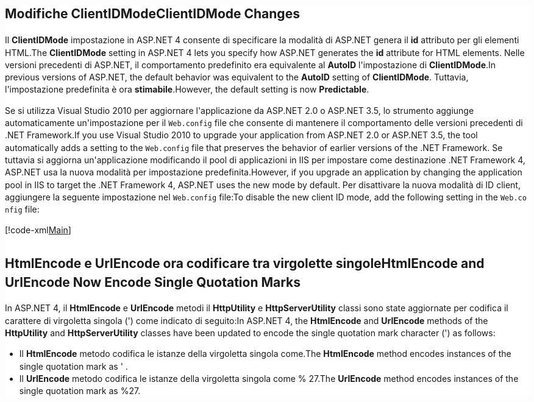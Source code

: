 <a id="0.1__Toc245724854"></a><a id="0.1__Toc255587631"></a><a id="0.1__Toc256770142"></a>

## <a name="clientidmode-changes"></a><span data-ttu-id="ed112-141">Modifiche ClientIDMode</span><span class="sxs-lookup"><span data-stu-id="ed112-141">ClientIDMode Changes</span></span>

<span data-ttu-id="ed112-142">Il **ClientIDMode** impostazione in ASP.NET 4 consente di specificare la modalità di ASP.NET genera il **id** attributo per gli elementi HTML.</span><span class="sxs-lookup"><span data-stu-id="ed112-142">The **ClientIDMode** setting in ASP.NET 4 lets you specify how ASP.NET generates the **id** attribute for HTML elements.</span></span> <span data-ttu-id="ed112-143">Nelle versioni precedenti di ASP.NET, il comportamento predefinito era equivalente al **AutoID** l'impostazione di **ClientIDMode**.</span><span class="sxs-lookup"><span data-stu-id="ed112-143">In previous versions of ASP.NET, the default behavior was equivalent to the **AutoID** setting of **ClientIDMode**.</span></span> <span data-ttu-id="ed112-144">Tuttavia, l'impostazione predefinita è ora **stimabile**.</span><span class="sxs-lookup"><span data-stu-id="ed112-144">However, the default setting is now **Predictable**.</span></span>

<span data-ttu-id="ed112-145">Se si utilizza Visual Studio 2010 per aggiornare l'applicazione da ASP.NET 2.0 o ASP.NET 3.5, lo strumento aggiunge automaticamente un'impostazione per il `Web.config` file che consente di mantenere il comportamento delle versioni precedenti di .NET Framework.</span><span class="sxs-lookup"><span data-stu-id="ed112-145">If you use Visual Studio 2010 to upgrade your application from ASP.NET 2.0 or ASP.NET 3.5, the tool automatically adds a setting to the `Web.config` file that preserves the behavior of earlier versions of the .NET Framework.</span></span> <span data-ttu-id="ed112-146">Se tuttavia si aggiorna un'applicazione modificando il pool di applicazioni in IIS per impostare come destinazione .NET Framework 4, ASP.NET usa la nuova modalità per impostazione predefinita.</span><span class="sxs-lookup"><span data-stu-id="ed112-146">However, if you upgrade an application by changing the application pool in IIS to target the .NET Framework 4, ASP.NET uses the new mode by default.</span></span> <span data-ttu-id="ed112-147">Per disattivare la nuova modalità di ID client, aggiungere la seguente impostazione nel `Web.config` file:</span><span class="sxs-lookup"><span data-stu-id="ed112-147">To disable the new client ID mode, add the following setting in the `Web.config` file:</span></span>

[!code-xml[Main](breaking-changes/samples/sample2.xml)]

<a id="0.1__Toc245724855"></a><a id="0.1__Toc255587632"></a><a id="0.1__Toc256770143"></a>

## <a name="htmlencode-and-urlencode-now-encode-single-quotation-marks"></a><span data-ttu-id="ed112-148">HtmlEncode e UrlEncode ora codificare tra virgolette singole</span><span class="sxs-lookup"><span data-stu-id="ed112-148">HtmlEncode and UrlEncode Now Encode Single Quotation Marks</span></span>

<span data-ttu-id="ed112-149">In ASP.NET 4, il **HtmlEncode** e **UrlEncode** metodi il **HttpUtility** e **HttpServerUtility** classi sono state aggiornate per codifica il carattere di virgoletta singola (') come indicato di seguito:</span><span class="sxs-lookup"><span data-stu-id="ed112-149">In ASP.NET 4, the **HtmlEncode** and **UrlEncode** methods of the **HttpUtility** and **HttpServerUtility** classes have been updated to encode the single quotation mark character (') as follows:</span></span>

- <span data-ttu-id="ed112-150">Il **HtmlEncode** metodo codifica le istanze della virgoletta singola come.</span><span class="sxs-lookup"><span data-stu-id="ed112-150">The **HtmlEncode** method encodes instances of the single quotation mark as ' .</span></span>
- <span data-ttu-id="ed112-151">Il **UrlEncode** metodo codifica le istanze della virgoletta singola come % 27.</span><span class="sxs-lookup"><span data-stu-id="ed112-151">The **UrlEncode** method encodes instances of the single quotation mark as %27.</span></span>
